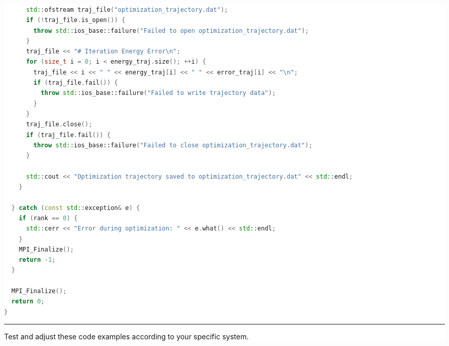 ```cpp
      std::ofstream traj_file("optimization_trajectory.dat");
      if (!traj_file.is_open()) {
        throw std::ios_base::failure("Failed to open optimization_trajectory.dat");
      }
      traj_file << "# Iteration Energy Error\n";
      for (size_t i = 0; i < energy_traj.size(); ++i) {
        traj_file << i << " " << energy_traj[i] << " " << error_traj[i] << "\n";
        if (traj_file.fail()) {
          throw std::ios_base::failure("Failed to write trajectory data");
        }
      }
      traj_file.close();
      if (traj_file.fail()) {
        throw std::ios_base::failure("Failed to close optimization_trajectory.dat");
      }
      
      std::cout << "Optimization trajectory saved to optimization_trajectory.dat" << std::endl;
    }
    
  } catch (const std::exception& e) {
    if (rank == 0) {
      std::cerr << "Error during optimization: " << e.what() << std::endl;
    }
    MPI_Finalize();
    return -1;
  }
  
  MPI_Finalize();
  return 0;
}
```

---

Test and adjust these code examples according to your specific system.